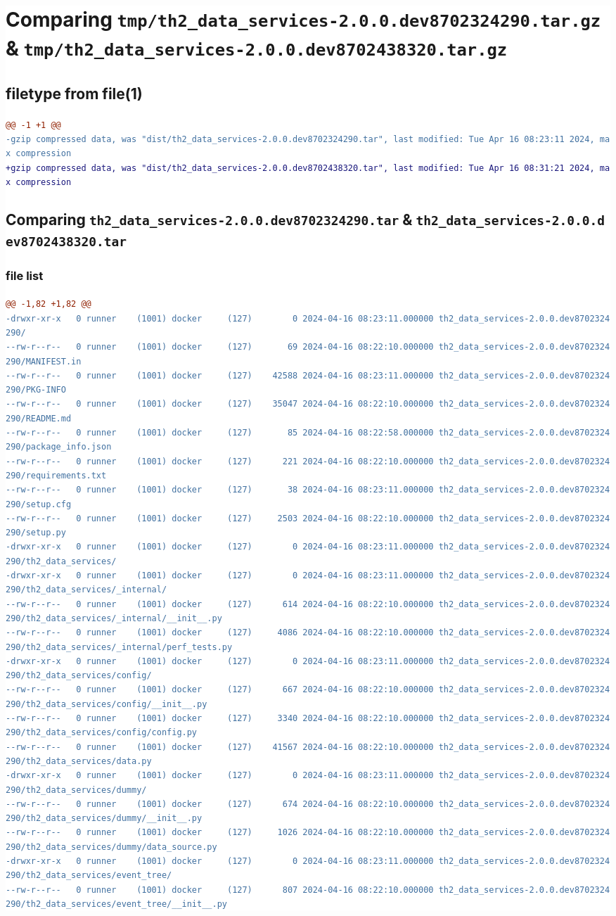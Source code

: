 # Comparing `tmp/th2_data_services-2.0.0.dev8702324290.tar.gz` & `tmp/th2_data_services-2.0.0.dev8702438320.tar.gz`

## filetype from file(1)

```diff
@@ -1 +1 @@
-gzip compressed data, was "dist/th2_data_services-2.0.0.dev8702324290.tar", last modified: Tue Apr 16 08:23:11 2024, max compression
+gzip compressed data, was "dist/th2_data_services-2.0.0.dev8702438320.tar", last modified: Tue Apr 16 08:31:21 2024, max compression
```

## Comparing `th2_data_services-2.0.0.dev8702324290.tar` & `th2_data_services-2.0.0.dev8702438320.tar`

### file list

```diff
@@ -1,82 +1,82 @@
-drwxr-xr-x   0 runner    (1001) docker     (127)        0 2024-04-16 08:23:11.000000 th2_data_services-2.0.0.dev8702324290/
--rw-r--r--   0 runner    (1001) docker     (127)       69 2024-04-16 08:22:10.000000 th2_data_services-2.0.0.dev8702324290/MANIFEST.in
--rw-r--r--   0 runner    (1001) docker     (127)    42588 2024-04-16 08:23:11.000000 th2_data_services-2.0.0.dev8702324290/PKG-INFO
--rw-r--r--   0 runner    (1001) docker     (127)    35047 2024-04-16 08:22:10.000000 th2_data_services-2.0.0.dev8702324290/README.md
--rw-r--r--   0 runner    (1001) docker     (127)       85 2024-04-16 08:22:58.000000 th2_data_services-2.0.0.dev8702324290/package_info.json
--rw-r--r--   0 runner    (1001) docker     (127)      221 2024-04-16 08:22:10.000000 th2_data_services-2.0.0.dev8702324290/requirements.txt
--rw-r--r--   0 runner    (1001) docker     (127)       38 2024-04-16 08:23:11.000000 th2_data_services-2.0.0.dev8702324290/setup.cfg
--rw-r--r--   0 runner    (1001) docker     (127)     2503 2024-04-16 08:22:10.000000 th2_data_services-2.0.0.dev8702324290/setup.py
-drwxr-xr-x   0 runner    (1001) docker     (127)        0 2024-04-16 08:23:11.000000 th2_data_services-2.0.0.dev8702324290/th2_data_services/
-drwxr-xr-x   0 runner    (1001) docker     (127)        0 2024-04-16 08:23:11.000000 th2_data_services-2.0.0.dev8702324290/th2_data_services/_internal/
--rw-r--r--   0 runner    (1001) docker     (127)      614 2024-04-16 08:22:10.000000 th2_data_services-2.0.0.dev8702324290/th2_data_services/_internal/__init__.py
--rw-r--r--   0 runner    (1001) docker     (127)     4086 2024-04-16 08:22:10.000000 th2_data_services-2.0.0.dev8702324290/th2_data_services/_internal/perf_tests.py
-drwxr-xr-x   0 runner    (1001) docker     (127)        0 2024-04-16 08:23:11.000000 th2_data_services-2.0.0.dev8702324290/th2_data_services/config/
--rw-r--r--   0 runner    (1001) docker     (127)      667 2024-04-16 08:22:10.000000 th2_data_services-2.0.0.dev8702324290/th2_data_services/config/__init__.py
--rw-r--r--   0 runner    (1001) docker     (127)     3340 2024-04-16 08:22:10.000000 th2_data_services-2.0.0.dev8702324290/th2_data_services/config/config.py
--rw-r--r--   0 runner    (1001) docker     (127)    41567 2024-04-16 08:22:10.000000 th2_data_services-2.0.0.dev8702324290/th2_data_services/data.py
-drwxr-xr-x   0 runner    (1001) docker     (127)        0 2024-04-16 08:23:11.000000 th2_data_services-2.0.0.dev8702324290/th2_data_services/dummy/
--rw-r--r--   0 runner    (1001) docker     (127)      674 2024-04-16 08:22:10.000000 th2_data_services-2.0.0.dev8702324290/th2_data_services/dummy/__init__.py
--rw-r--r--   0 runner    (1001) docker     (127)     1026 2024-04-16 08:22:10.000000 th2_data_services-2.0.0.dev8702324290/th2_data_services/dummy/data_source.py
-drwxr-xr-x   0 runner    (1001) docker     (127)        0 2024-04-16 08:23:11.000000 th2_data_services-2.0.0.dev8702324290/th2_data_services/event_tree/
--rw-r--r--   0 runner    (1001) docker     (127)      807 2024-04-16 08:22:10.000000 th2_data_services-2.0.0.dev8702324290/th2_data_services/event_tree/__init__.py
```
